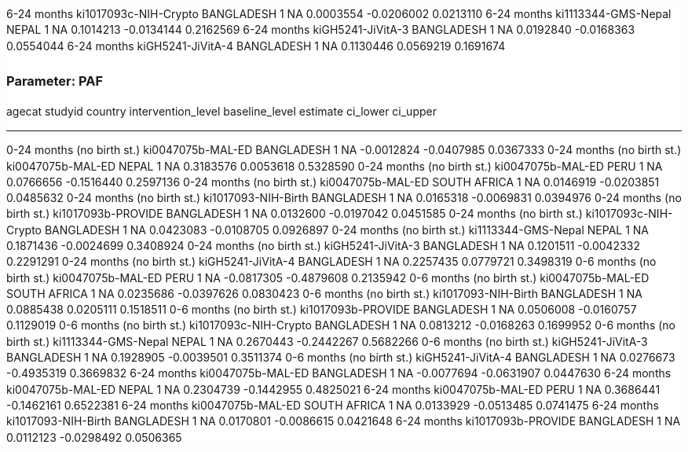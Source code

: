 6-24 months                  ki1017093c-NIH-Crypto   BANGLADESH     1                    NA                 0.0003554   -0.0206002   0.0213110
6-24 months                  ki1113344-GMS-Nepal     NEPAL          1                    NA                 0.1014213   -0.0134144   0.2162569
6-24 months                  kiGH5241-JiVitA-3       BANGLADESH     1                    NA                 0.0192840   -0.0168363   0.0554044
6-24 months                  kiGH5241-JiVitA-4       BANGLADESH     1                    NA                 0.1130446    0.0569219   0.1691674


### Parameter: PAF


agecat                       studyid                 country        intervention_level   baseline_level      estimate     ci_lower    ci_upper
---------------------------  ----------------------  -------------  -------------------  ---------------  -----------  -----------  ----------
0-24 months (no birth st.)   ki0047075b-MAL-ED       BANGLADESH     1                    NA                -0.0012824   -0.0407985   0.0367333
0-24 months (no birth st.)   ki0047075b-MAL-ED       NEPAL          1                    NA                 0.3183576    0.0053618   0.5328590
0-24 months (no birth st.)   ki0047075b-MAL-ED       PERU           1                    NA                 0.0766656   -0.1516440   0.2597136
0-24 months (no birth st.)   ki0047075b-MAL-ED       SOUTH AFRICA   1                    NA                 0.0146919   -0.0203851   0.0485632
0-24 months (no birth st.)   ki1017093-NIH-Birth     BANGLADESH     1                    NA                 0.0165318   -0.0069831   0.0394976
0-24 months (no birth st.)   ki1017093b-PROVIDE      BANGLADESH     1                    NA                 0.0132600   -0.0197042   0.0451585
0-24 months (no birth st.)   ki1017093c-NIH-Crypto   BANGLADESH     1                    NA                 0.0423083   -0.0108705   0.0926897
0-24 months (no birth st.)   ki1113344-GMS-Nepal     NEPAL          1                    NA                 0.1871436   -0.0024699   0.3408924
0-24 months (no birth st.)   kiGH5241-JiVitA-3       BANGLADESH     1                    NA                 0.1201511   -0.0042332   0.2291291
0-24 months (no birth st.)   kiGH5241-JiVitA-4       BANGLADESH     1                    NA                 0.2257435    0.0779721   0.3498319
0-6 months (no birth st.)    ki0047075b-MAL-ED       PERU           1                    NA                -0.0817305   -0.4879608   0.2135942
0-6 months (no birth st.)    ki0047075b-MAL-ED       SOUTH AFRICA   1                    NA                 0.0235686   -0.0397626   0.0830423
0-6 months (no birth st.)    ki1017093-NIH-Birth     BANGLADESH     1                    NA                 0.0885438    0.0205111   0.1518511
0-6 months (no birth st.)    ki1017093b-PROVIDE      BANGLADESH     1                    NA                 0.0506008   -0.0160757   0.1129019
0-6 months (no birth st.)    ki1017093c-NIH-Crypto   BANGLADESH     1                    NA                 0.0813212   -0.0168263   0.1699952
0-6 months (no birth st.)    ki1113344-GMS-Nepal     NEPAL          1                    NA                 0.2670443   -0.2442267   0.5682266
0-6 months (no birth st.)    kiGH5241-JiVitA-3       BANGLADESH     1                    NA                 0.1928905   -0.0039501   0.3511374
0-6 months (no birth st.)    kiGH5241-JiVitA-4       BANGLADESH     1                    NA                 0.0276673   -0.4935319   0.3669832
6-24 months                  ki0047075b-MAL-ED       BANGLADESH     1                    NA                -0.0077694   -0.0631907   0.0447630
6-24 months                  ki0047075b-MAL-ED       NEPAL          1                    NA                 0.2304739   -0.1442955   0.4825021
6-24 months                  ki0047075b-MAL-ED       PERU           1                    NA                 0.3686441   -0.1462161   0.6522381
6-24 months                  ki0047075b-MAL-ED       SOUTH AFRICA   1                    NA                 0.0133929   -0.0513485   0.0741475
6-24 months                  ki1017093-NIH-Birth     BANGLADESH     1                    NA                 0.0170801   -0.0086615   0.0421648
6-24 months                  ki1017093b-PROVIDE      BANGLADESH     1                    NA                 0.0112123   -0.0298492   0.0506365